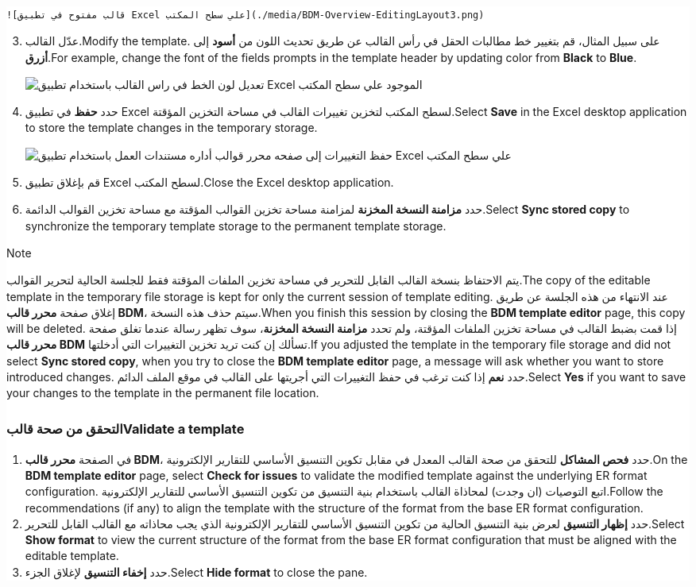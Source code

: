     ![قالب مفتوح في تطبيق Excel علي سطح المكتب](./media/BDM-Overview-EditingLayout3.png)

3. <span data-ttu-id="2eba0-342">عدّل القالب.</span><span class="sxs-lookup"><span data-stu-id="2eba0-342">Modify the template.</span></span> <span data-ttu-id="2eba0-343">على سبيل المثال، قم بتغيير خط مطالبات الحقل في رأس القالب عن طريق تحديث اللون من **أسود** إلى **أزرق**.</span><span class="sxs-lookup"><span data-stu-id="2eba0-343">For example, change the font of the fields prompts in the template header by updating color from **Black** to **Blue**.</span></span>

    ![تعديل لون الخط في راس القالب باستخدام تطبيق Excel الموجود علي سطح المكتب](./media/BDM-Overview-EditingLayout4.png)

4. <span data-ttu-id="2eba0-345">حدد **حفظ** في تطبيق Excel لسطح المكتب لتخزين تغييرات القالب في مساحة التخزين المؤقتة.</span><span class="sxs-lookup"><span data-stu-id="2eba0-345">Select **Save** in the Excel desktop application to store the template changes in the temporary storage.</span></span>

    ![حفظ التغييرات إلى صفحه محرر قوالب أداره مستندات العمل باستخدام تطبيق Excel علي سطح المكتب](./media/BDM-Overview-EditingLayout5.png)

5. <span data-ttu-id="2eba0-347">قم بإغلاق تطبيق Excel لسطح المكتب.</span><span class="sxs-lookup"><span data-stu-id="2eba0-347">Close the Excel desktop application.</span></span>
6. <span data-ttu-id="2eba0-348">حدد **مزامنة النسخة المخزنة** لمزامنة مساحة تخزين القوالب المؤقتة مع مساحة تخزين القوالب الدائمة.</span><span class="sxs-lookup"><span data-stu-id="2eba0-348">Select **Sync stored copy** to synchronize the temporary template storage to the permanent template storage.</span></span>

> [!NOTE]
> <span data-ttu-id="2eba0-349">يتم الاحتفاظ بنسخة القالب القابل للتحرير في مساحة تخزين الملفات المؤقتة فقط للجلسة الحالية لتحرير القوالب.</span><span class="sxs-lookup"><span data-stu-id="2eba0-349">The copy of the editable template in the temporary file storage is kept for only the current session of template editing.</span></span> <span data-ttu-id="2eba0-350">عند الانتهاء من هذه الجلسة عن طريق إغلاق صفحة **محرر قالب BDM**، سيتم حذف هذه النسخة.</span><span class="sxs-lookup"><span data-stu-id="2eba0-350">When you finish this session by closing the **BDM template editor** page, this copy will be deleted.</span></span> <span data-ttu-id="2eba0-351">إذا قمت بضبط القالب في مساحة تخزين الملفات المؤقتة، ولم تحدد **مزامنة النسخة المخزنة**، سوف تظهر رسالة عندما تغلق صفحة **محرر قالب BDM** تسألك إن كنت تريد تخزين التغييرات التي أدخلتها.</span><span class="sxs-lookup"><span data-stu-id="2eba0-351">If you adjusted the template in the temporary file storage and did not select **Sync stored copy**, when you try to close the **BDM template editor** page, a message will ask whether you want to store introduced changes.</span></span> <span data-ttu-id="2eba0-352">حدد **نعم** إذا كنت ترغب في حفظ التغييرات التي أجريتها على القالب في موقع الملف الدائم.</span><span class="sxs-lookup"><span data-stu-id="2eba0-352">Select **Yes** if you want to save your changes to the template in the permanent file location.</span></span>

### <a name="validate-a-template"></a><span data-ttu-id="2eba0-353">التحقق من صحة قالب</span><span class="sxs-lookup"><span data-stu-id="2eba0-353">Validate a template</span></span>

1. <span data-ttu-id="2eba0-354">في الصفحة **محرر قالب BDM**، حدد **فحص المشاكل** للتحقق من صحة القالب المعدل في مقابل تكوين التنسيق الأساسي للتقارير الإلكترونية.</span><span class="sxs-lookup"><span data-stu-id="2eba0-354">On the **BDM template editor** page, select **Check for issues** to validate the modified template against the underlying ER format configuration.</span></span> <span data-ttu-id="2eba0-355">اتبع التوصيات (ان وجدت) لمحاذاة القالب باستخدام بنية التنسيق من تكوين التنسيق الأساسي للتقارير الإلكترونية.</span><span class="sxs-lookup"><span data-stu-id="2eba0-355">Follow the recommendations (if any) to align the template with the structure of the format from the base ER format configuration.</span></span>
2. <span data-ttu-id="2eba0-356">حدد **إظهار التنسيق** لعرض بنية التنسيق الحالية من تكوين التنسيق الأساسي للتقارير الإلكترونية الذي يجب محاذاته مع القالب القابل للتحرير.</span><span class="sxs-lookup"><span data-stu-id="2eba0-356">Select **Show format** to view the current structure of the format from the base ER format configuration that must be aligned with the editable template.</span></span> 
3. <span data-ttu-id="2eba0-357">حدد **إخفاء التنسيق** لإغلاق الجزء.</span><span class="sxs-lookup"><span data-stu-id="2eba0-357">Select **Hide format** to close the pane.</span></span>
